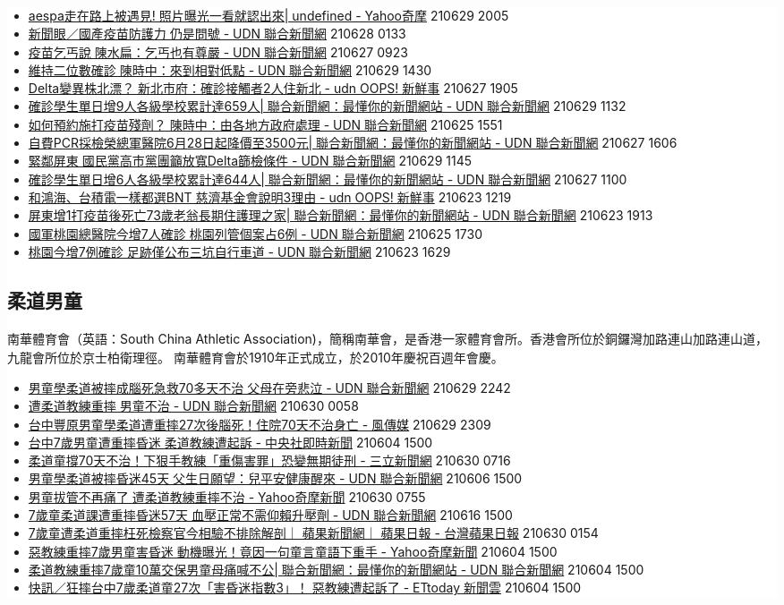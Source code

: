 - [aespa走在路上被遇見! 照片曝光一看就認出來| undefined - Yahoo奇摩](https://tw.yahoo.com/tv/aespa%E8%B5%B0%E5%9C%A8%E8%B7%AF%E4%B8%8A%E8%A2%AB%E9%81%87%E8%A6%8B-%E7%85%A7%E7%89%87%E6%9B%9D%E5%85%89-%E7%9C%8B%E5%B0%B1%E8%AA%8D%E5%87%BA%E4%BE%86-062533258.html "aespa走在路上被遇見! 照片曝光一看就認出來| undefined - Yahoo奇摩") 210629 2005
- [新聞眼／國產疫苗防護力 仍是問號 - UDN 聯合新聞網](https://udn.com/news/story/122190/5562001 "新聞眼／國產疫苗防護力 仍是問號 - UDN 聯合新聞網") 210628 0133
- [疫苗乞丐說 陳水扁：乞丐也有尊嚴 - UDN 聯合新聞網](https://udn.com/news/story/122190/5560700 "疫苗乞丐說 陳水扁：乞丐也有尊嚴 - UDN 聯合新聞網") 210627 0923
- [維持二位數確診 陳時中：來到相對低點 - UDN 聯合新聞網](https://udn.com/news/story/7241/5565662?from=udn-ch1_breaknews-1-cate6-news "維持二位數確診 陳時中：來到相對低點 - UDN 聯合新聞網") 210629 1430
- [Delta變異株北漂？ 新北市府：確診接觸者2人住新北 - udn OOPS! 新鮮事](https://udn.com/news/story/120940/5561655 "Delta變異株北漂？ 新北市府：確診接觸者2人住新北 - udn OOPS! 新鮮事") 210627 1905
- [確診學生單日增9人各級學校累計達659人| 聯合新聞網：最懂你的新聞網站 - UDN 聯合新聞網](https://udn.com/news/story/120940/5564849 "確診學生單日增9人各級學校累計達659人| 聯合新聞網：最懂你的新聞網站 - UDN 聯合新聞網") 210629 1132
- [如何預約施打疫苗殘劑？ 陳時中：由各地方政府處理 - UDN 聯合新聞網](https://udn.com/news/story/122190/5557974 "如何預約施打疫苗殘劑？ 陳時中：由各地方政府處理 - UDN 聯合新聞網") 210625 1551
- [自費PCR採檢榮總軍醫院6月28日起降價至3500元| 聯合新聞網：最懂你的新聞網站 - UDN 聯合新聞網](https://udn.com/news/story/122173/5561433 "自費PCR採檢榮總軍醫院6月28日起降價至3500元| 聯合新聞網：最懂你的新聞網站 - UDN 聯合新聞網") 210627 1606
- [緊鄰屏東 國民黨高市黨團籲放寬Delta篩檢條件 - UDN 聯合新聞網](https://udn.com/news/story/120940/5565102 "緊鄰屏東 國民黨高市黨團籲放寬Delta篩檢條件 - UDN 聯合新聞網") 210629 1145
- [確診學生單日增6人各級學校累計達644人| 聯合新聞網：最懂你的新聞網站 - UDN 聯合新聞網](https://udn.com/news/story/120940/5560782 "確診學生單日增6人各級學校累計達644人| 聯合新聞網：最懂你的新聞網站 - UDN 聯合新聞網") 210627 1100
- [和鴻海、台積電一樣都選BNT 慈濟基金會說明3理由 - udn OOPS! 新鮮事](https://udn.com/news/story/122190/5551948 "和鴻海、台積電一樣都選BNT 慈濟基金會說明3理由 - udn OOPS! 新鮮事") 210623 1219
- [屏東增1打疫苗後死亡73歲老翁長期住護理之家| 聯合新聞網：最懂你的新聞網站 - UDN 聯合新聞網](https://udn.com/news/story/122190/5553161 "屏東增1打疫苗後死亡73歲老翁長期住護理之家| 聯合新聞網：最懂你的新聞網站 - UDN 聯合新聞網") 210623 1913
- [國軍桃園總醫院今增7人確診 桃園列管個案占6例 - UDN 聯合新聞網](https://udn.com/news/story/120940/5558028 "國軍桃園總醫院今增7人確診 桃園列管個案占6例 - UDN 聯合新聞網") 210625 1730
- [桃園今增7例確診 足跡僅公布三坑自行車道 - UDN 聯合新聞網](https://udn.com/news/story/120940/5552810 "桃園今增7例確診 足跡僅公布三坑自行車道 - UDN 聯合新聞網") 210623 1629

## 柔道男童

南華體育會（英語：South China Athletic Association)，簡稱南華會，是香港一家體育會所。香港會所位於銅鑼灣加路連山加路連山道，九龍會所位於京士柏衛理徑。
南華體育會於1910年正式成立，於2010年慶祝百週年會慶。
- [男童學柔道被摔成腦死急救70多天不治 父母在旁悲泣 - UDN 聯合新聞網](https://udn.com/news/story/7320/5566724 "男童學柔道被摔成腦死急救70多天不治 父母在旁悲泣 - UDN 聯合新聞網") 210629 2242
- [遭柔道教練重摔 男童不治 - UDN 聯合新聞網](https://udn.com/news/story/7320/5566986?from=udn-catebreaknews_ch2 "遭柔道教練重摔 男童不治 - UDN 聯合新聞網") 210630 0058
- [台中豐原男童學柔道遭重摔27次後腦死！住院70天不治身亡 - 風傳媒](https://www.storm.mg/lifestyle/3783631 "台中豐原男童學柔道遭重摔27次後腦死！住院70天不治身亡 - 風傳媒") 210629 2309
- [台中7歲男童遭重摔昏迷 柔道教練遭起訴 - 中央社即時新聞](https://www.cna.com.tw/news/firstnews/202106040099.aspx "台中7歲男童遭重摔昏迷 柔道教練遭起訴 - 中央社即時新聞") 210604 1500
- [柔道童撐70天不治！下狠手教練「重傷害罪」恐變無期徒刑 - 三立新聞網](https://www.setn.com/News.aspx?NewsID=960664 "柔道童撐70天不治！下狠手教練「重傷害罪」恐變無期徒刑 - 三立新聞網") 210630 0716
- [男童學柔道被摔昏迷45天 父生日願望：兒平安健康醒來 - UDN 聯合新聞網](https://udn.com/news/story/7320/5512453 "男童學柔道被摔昏迷45天 父生日願望：兒平安健康醒來 - UDN 聯合新聞網") 210606 1500
- [男童拔管不再痛了 遭柔道教練重摔不治 - Yahoo奇摩新聞](https://tw.news.yahoo.com/%E7%94%B7%E7%AB%A5%E6%8B%94%E7%AE%A1%E4%B8%8D%E5%86%8D%E7%97%9B%E4%BA%86-%E9%81%AD%E6%9F%94%E9%81%93%E6%95%99%E7%B7%B4%E9%87%8D%E6%91%94%E4%B8%8D%E6%B2%BB-235537250.html "男童拔管不再痛了 遭柔道教練重摔不治 - Yahoo奇摩新聞") 210630 0755
- [7歲童柔道課遭重摔昏迷57天 血壓正常不需仰賴升壓劑 - UDN 聯合新聞網](https://udn.com/news/story/7320/5536060 "7歲童柔道課遭重摔昏迷57天 血壓正常不需仰賴升壓劑 - UDN 聯合新聞網") 210616 1500
- [7歲童遭柔道重摔枉死檢察官今相驗不排除解剖｜ 蘋果新聞網｜ 蘋果日報 - 台灣蘋果日報](https://tw.appledaily.com/local/20210629/HJBTRBJT7JC7RHDFSFWAQH5XHM/ "7歲童遭柔道重摔枉死檢察官今相驗不排除解剖｜ 蘋果新聞網｜ 蘋果日報 - 台灣蘋果日報") 210630 0154
- [惡教練重摔7歲男童害昏迷 動機曝光！竟因一句童言童語下重手 - Yahoo奇摩新聞](https://tw.news.yahoo.com/%E6%83%A1%E6%95%99%E7%B7%B4%E9%87%8D%E6%91%947%E6%AD%B2%E7%94%B7%E7%AB%A5%E5%AE%B3%E6%98%8F%E8%BF%B7-%E5%8B%95%E6%A9%9F%E6%9B%9D%E5%85%89-%E7%AB%9F%E5%9B%A0-%E5%8F%A5%E7%AB%A5%E8%A8%80%E7%AB%A5%E8%AA%9E%E4%B8%8B%E9%87%8D%E6%89%8B-070027573.html "惡教練重摔7歲男童害昏迷 動機曝光！竟因一句童言童語下重手 - Yahoo奇摩新聞") 210604 1500
- [柔道教練重摔7歲童10萬交保男童母痛喊不公| 聯合新聞網：最懂你的新聞網站 - UDN 聯合新聞網](https://udn.com/news/story/7315/5509517 "柔道教練重摔7歲童10萬交保男童母痛喊不公| 聯合新聞網：最懂你的新聞網站 - UDN 聯合新聞網") 210604 1500
- [快訊／狂摔台中7歲柔道童27次「害昏迷指數3」！ 惡教練遭起訴了 - ETtoday 新聞雲](https://www.ettoday.net/news/20210604/1998867.htm "快訊／狂摔台中7歲柔道童27次「害昏迷指數3」！ 惡教練遭起訴了 - ETtoday 新聞雲") 210604 1500